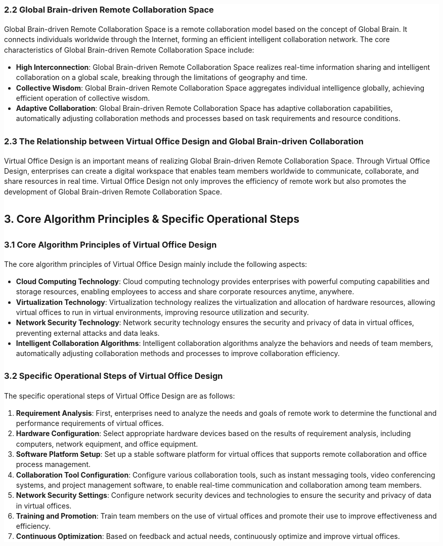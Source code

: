 ### 2.2 Global Brain-driven Remote Collaboration Space

Global Brain-driven Remote Collaboration Space is a remote collaboration model based on the concept of Global Brain. It connects individuals worldwide through the Internet, forming an efficient intelligent collaboration network. The core characteristics of Global Brain-driven Remote Collaboration Space include:

- **High Interconnection**: Global Brain-driven Remote Collaboration Space realizes real-time information sharing and intelligent collaboration on a global scale, breaking through the limitations of geography and time.
- **Collective Wisdom**: Global Brain-driven Remote Collaboration Space aggregates individual intelligence globally, achieving efficient operation of collective wisdom.
- **Adaptive Collaboration**: Global Brain-driven Remote Collaboration Space has adaptive collaboration capabilities, automatically adjusting collaboration methods and processes based on task requirements and resource conditions.

### 2.3 The Relationship between Virtual Office Design and Global Brain-driven Collaboration

Virtual Office Design is an important means of realizing Global Brain-driven Remote Collaboration Space. Through Virtual Office Design, enterprises can create a digital workspace that enables team members worldwide to communicate, collaborate, and share resources in real time. Virtual Office Design not only improves the efficiency of remote work but also promotes the development of Global Brain-driven Remote Collaboration Space.

## 3. Core Algorithm Principles & Specific Operational Steps

### 3.1 Core Algorithm Principles of Virtual Office Design

The core algorithm principles of Virtual Office Design mainly include the following aspects:

- **Cloud Computing Technology**: Cloud computing technology provides enterprises with powerful computing capabilities and storage resources, enabling employees to access and share corporate resources anytime, anywhere.
- **Virtualization Technology**: Virtualization technology realizes the virtualization and allocation of hardware resources, allowing virtual offices to run in virtual environments, improving resource utilization and security.
- **Network Security Technology**: Network security technology ensures the security and privacy of data in virtual offices, preventing external attacks and data leaks.
- **Intelligent Collaboration Algorithms**: Intelligent collaboration algorithms analyze the behaviors and needs of team members, automatically adjusting collaboration methods and processes to improve collaboration efficiency.

### 3.2 Specific Operational Steps of Virtual Office Design

The specific operational steps of Virtual Office Design are as follows:

1. **Requirement Analysis**: First, enterprises need to analyze the needs and goals of remote work to determine the functional and performance requirements of virtual offices.
2. **Hardware Configuration**: Select appropriate hardware devices based on the results of requirement analysis, including computers, network equipment, and office equipment.
3. **Software Platform Setup**: Set up a stable software platform for virtual offices that supports remote collaboration and office process management.
4. **Collaboration Tool Configuration**: Configure various collaboration tools, such as instant messaging tools, video conferencing systems, and project management software, to enable real-time communication and collaboration among team members.
5. **Network Security Settings**: Configure network security devices and technologies to ensure the security and privacy of data in virtual offices.
6. **Training and Promotion**: Train team members on the use of virtual offices and promote their use to improve effectiveness and efficiency.
7. **Continuous Optimization**: Based on feedback and actual needs, continuously optimize and improve virtual offices.
